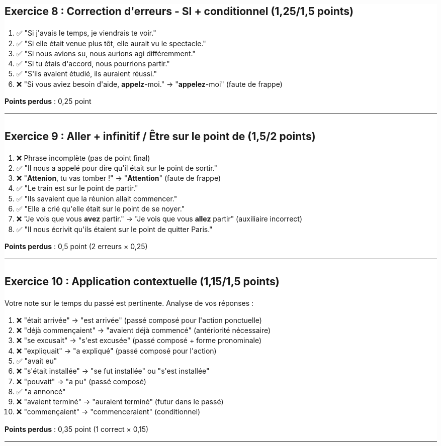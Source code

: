 
## Exercice 8 : Correction d'erreurs - SI + conditionnel (1,25/1,5 points)

1. ✅ "Si j'avais le temps, je viendrais te voir."
2. ✅ "Si elle était venue plus tôt, elle aurait vu le spectacle."
3. ✅ "Si nous avions su, nous aurions agi différemment."
4. ✅ "Si tu étais d'accord, nous pourrions partir."
5. ✅ "S'ils avaient étudié, ils auraient réussi."
6. ❌ "Si vous aviez besoin d'aide, **appelz**-moi."
   → "**appelez**-moi" (faute de frappe)

**Points perdus** : 0,25 point

---

## Exercice 9 : Aller + infinitif / Être sur le point de (1,5/2 points)

1. ❌ Phrase incomplète (pas de point final)
2. ✅ "Il nous a appelé pour dire qu'il était sur le point de sortir."
3. ❌ "**Attenion**, tu vas tomber !"
   → "**Attention**" (faute de frappe)
4. ✅ "Le train est sur le point de partir."
5. ✅ "Ils savaient que la réunion allait commencer."
6. ✅ "Elle a crié qu'elle était sur le point de se noyer."
7. ❌ "Je vois que vous **avez** partir."
   → "Je vois que vous **allez** partir" (auxiliaire incorrect)
8. ✅ "Il nous écrivit qu'ils étaient sur le point de quitter Paris."

**Points perdus** : 0,5 point (2 erreurs × 0,25)

---

## Exercice 10 : Application contextuelle (1,15/1,5 points)

Votre note sur le temps du passé est pertinente. Analyse de vos réponses :

1. ❌ "était arrivée" → "est arrivée" (passé composé pour l'action ponctuelle)
2. ❌ "déjà commençaient" → "avaient déjà commencé" (antériorité nécessaire)
3. ❌ "se excusait" → "s'est excusée" (passé composé + forme pronominale)
4. ❌ "expliquait" → "a expliqué" (passé composé pour l'action)
5. ✅ "avait eu"
6. ❌ "s'était installée" → "se fut installée" ou "s'est installée"
7. ❌ "pouvait" → "a pu" (passé composé)
8. ✅ "a annoncé"
9. ❌ "avaient terminé" → "auraient terminé" (futur dans le passé)
10. ❌ "commençaient" → "commenceraient" (conditionnel)

**Points perdus** : 0,35 point (1 correct × 0,15)

---
